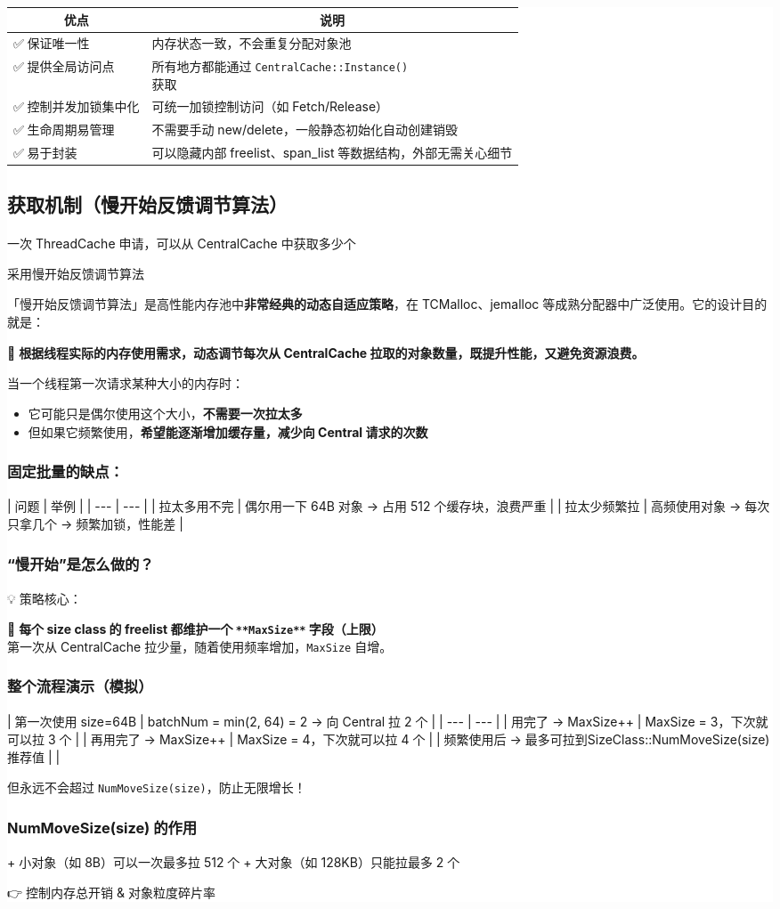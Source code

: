
| 优点 | 说明 |
| --- | --- |
| ✅ 保证唯一性 | 内存状态一致，不会重复分配对象池 |
| ✅ 提供全局访问点 | 所有地方都能通过 `CentralCache::Instance()`<br/> 获取 |
| ✅ 控制并发加锁集中化 | 可统一加锁控制访问（如 Fetch/Release） |
| ✅ 生命周期易管理 | 不需要手动 new/delete，一般静态初始化自动创建销毁 |
| ✅ 易于封装 | 可以隐藏内部 freelist、span_list 等数据结构，外部无需关心细节 |


<h2 id="Vz8Iv">获取机制（慢开始反馈调节算法）</h2>
一次 ThreadCache 申请，可以从 CentralCache 中获取多少个

采用慢开始反馈调节算法

「慢开始反馈调节算法」是高性能内存池中**非常经典的动态自适应策略**，在 TCMalloc、jemalloc 等成熟分配器中广泛使用。它的设计目的就是：

🎯 **根据线程实际的内存使用需求，动态调节每次从 CentralCache 拉取的对象数量，既提升性能，又避免资源浪费。**

当一个线程第一次请求某种大小的内存时：

+ 它可能只是偶尔使用这个大小，**不需要一次拉太多**
+ 但如果它频繁使用，**希望能逐渐增加缓存量，减少向 Central 请求的次数**

<h3 id="q6gkZ">固定批量的缺点：</h3>
| 问题 | 举例 |
| --- | --- |
| 拉太多用不完 | 偶尔用一下 64B 对象 → 占用 512 个缓存块，浪费严重 |
| 拉太少频繁拉 | 高频使用对象 → 每次只拿几个 → 频繁加锁，性能差 |


<h3 id="m5VBs">“慢开始”是怎么做的？</h3>
💡 策略核心：

🧠 **每个 size class 的 freelist 都维护一个 **`**MaxSize**`** 字段（上限）**  
第一次从 CentralCache 拉少量，随着使用频率增加，`MaxSize` 自增。

<h3 id="V3aKW">整个流程演示（模拟）</h3>
| 第一次使用 size=64B | batchNum = min(2, 64) = 2 → 向 Central 拉 2 个 |
| --- | --- |
| 用完了 → MaxSize++ | MaxSize = 3，下次就可以拉 3 个 |
| 再用完了 → MaxSize++ | MaxSize = 4，下次就可以拉 4 个 |
| 频繁使用后 → 最多可拉到SizeClass::NumMoveSize(size) 推荐值 | |


 但永远不会超过 `NumMoveSize(size)`，防止无限增长！  

<h3 id="qMuOY"> NumMoveSize(size) 的作用  </h3>
+ 小对象（如 8B）可以一次最多拉 512 个
+ 大对象（如 128KB）只能拉最多 2 个

👉 控制内存总开销 & 对象粒度碎片率
